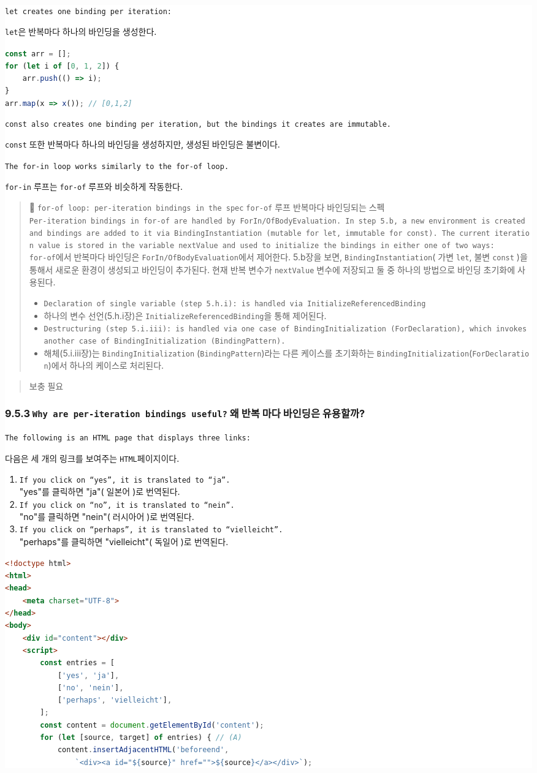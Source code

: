 `let creates one binding per iteration:`

`let`은 반복마다 하나의 바인딩을 생성한다.

```javascript
const arr = [];
for (let i of [0, 1, 2]) {
    arr.push(() => i);
}
arr.map(x => x()); // [0,1,2]
```

`const also creates one binding per iteration, but the bindings it creates are immutable.`

`const` 또한 반복마다 하나의 바인딩을 생성하지만, 생성된 바인딩은 불변이다.

`The for-in loop works similarly to the for-of loop.`

`for-in` 루프는 `for-of` 루프와 비슷하게 작동한다.

> :notebook: `for-of loop: per-iteration bindings in the spec` `for-of` 루프 반복마다 바인딩되는 스펙  
> `Per-iteration bindings in for-of are handled by ForIn/OfBodyEvaluation. In step 5.b, a new environment is created and bindings are added to it via BindingInstantiation (mutable for let, immutable for const). The current iteration value is stored in the variable nextValue and used to initialize the bindings in either one of two ways:`  
> `for-of`에서 반복마다 바인딩은 `ForIn/OfBodyEvaluation`에서 제어한다. 5.b장을 보면, `BindingInstantiation`( 가변 `let`, 불변 `const` )을 통해서 새로운 환경이 생성되고 바인딩이 추가된다. 현재 반복 변수가 `nextValue` 변수에 저장되고 둘 중 하나의 방법으로 바인딩 초기화에 사용된다.  
> + `Declaration of single variable (step 5.h.i): is handled via InitializeReferencedBinding`  
> + 하나의 변수 선언(5.h.i장)은 `InitializeReferencedBinding`을 통해 제어된다.  
> + `Destructuring (step 5.i.iii): is handled via one case of BindingInitialization (ForDeclaration), which invokes another case of BindingInitialization (BindingPattern).`  
> + 해체(5.i.iii장)는 `BindingInitialization` (`BindingPattern`)라는 다른 케이스를 초기화하는 `BindingInitialization`(`ForDeclaration`)에서 하나의 케이스로 처리된다.

> 보충 필요

### 9.5.3 `Why are per-iteration bindings useful?` 왜 반복 마다 바인딩은 유용할까?

`The following is an HTML page that displays three links:`

다음은 세 개의 링크를 보여주는 `HTML`페이지이다.

1. `If you click on “yes”, it is translated to “ja”.`  
  "yes"를 클릭하면 "ja"( 일본어 )로 번역된다.  
2. `If you click on “no”, it is translated to “nein”.`  
  "no"를 클릭하면 "nein"( 러시아어 )로 번역된다.  
3. `If you click on “perhaps”, it is translated to “vielleicht”.`  
  "perhaps"를 클릭하면 "vielleicht"( 독일어 )로 번역된다.  

```html
<!doctype html>
<html>
<head>
    <meta charset="UTF-8">
</head>
<body>
    <div id="content"></div>
    <script>
        const entries = [
            ['yes', 'ja'],
            ['no', 'nein'],
            ['perhaps', 'vielleicht'],
        ];
        const content = document.getElementById('content');
        for (let [source, target] of entries) { // (A)
            content.insertAdjacentHTML('beforeend',
                `<div><a id="${source}" href="">${source}</a></div>`);
```